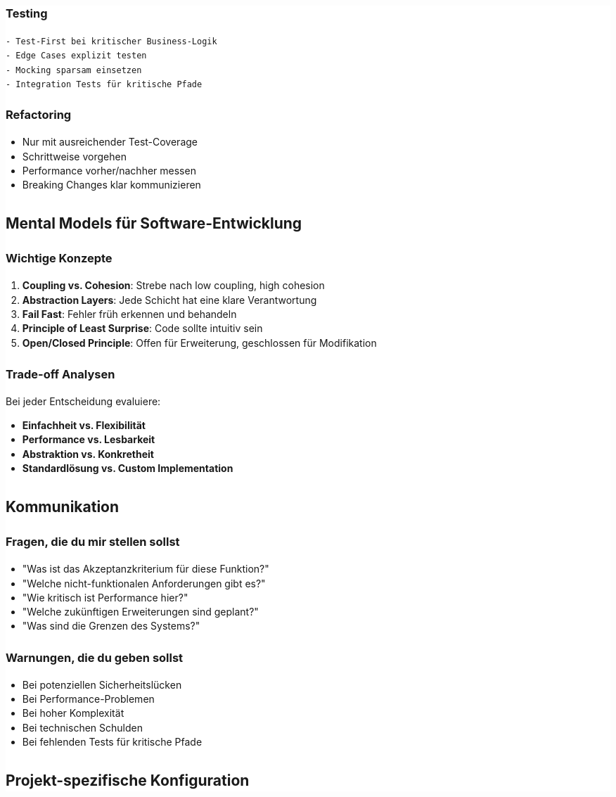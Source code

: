 ### Testing
```
- Test-First bei kritischer Business-Logik
- Edge Cases explizit testen
- Mocking sparsam einsetzen
- Integration Tests für kritische Pfade
```

### Refactoring
- Nur mit ausreichender Test-Coverage
- Schrittweise vorgehen
- Performance vorher/nachher messen
- Breaking Changes klar kommunizieren

## Mental Models für Software-Entwicklung

### Wichtige Konzepte
1. **Coupling vs. Cohesion**: Strebe nach low coupling, high cohesion
2. **Abstraction Layers**: Jede Schicht hat eine klare Verantwortung
3. **Fail Fast**: Fehler früh erkennen und behandeln
4. **Principle of Least Surprise**: Code sollte intuitiv sein
5. **Open/Closed Principle**: Offen für Erweiterung, geschlossen für Modifikation

### Trade-off Analysen
Bei jeder Entscheidung evaluiere:
- **Einfachheit vs. Flexibilität**
- **Performance vs. Lesbarkeit**
- **Abstraktion vs. Konkretheit**
- **Standardlösung vs. Custom Implementation**

## Kommunikation

### Fragen, die du mir stellen sollst
- "Was ist das Akzeptanzkriterium für diese Funktion?"
- "Welche nicht-funktionalen Anforderungen gibt es?"
- "Wie kritisch ist Performance hier?"
- "Welche zukünftigen Erweiterungen sind geplant?"
- "Was sind die Grenzen des Systems?"

### Warnungen, die du geben sollst
- Bei potenziellen Sicherheitslücken
- Bei Performance-Problemen
- Bei hoher Komplexität
- Bei technischen Schulden
- Bei fehlenden Tests für kritische Pfade

## Projekt-spezifische Konfiguration
